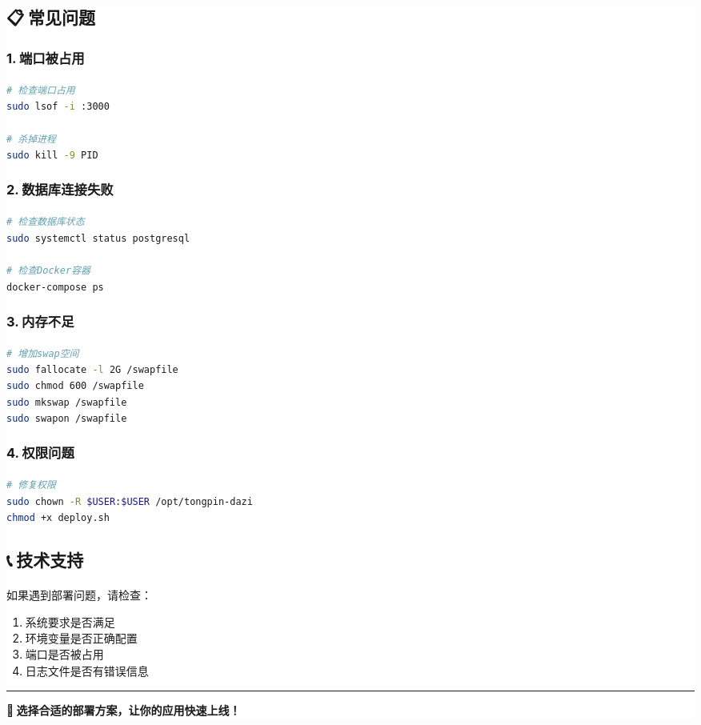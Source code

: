 ## 📋 常见问题

### 1. 端口被占用
```bash
# 检查端口占用
sudo lsof -i :3000

# 杀掉进程
sudo kill -9 PID
```

### 2. 数据库连接失败
```bash
# 检查数据库状态
sudo systemctl status postgresql

# 检查Docker容器
docker-compose ps
```

### 3. 内存不足
```bash
# 增加swap空间
sudo fallocate -l 2G /swapfile
sudo chmod 600 /swapfile
sudo mkswap /swapfile
sudo swapon /swapfile
```

### 4. 权限问题
```bash
# 修复权限
sudo chown -R $USER:$USER /opt/tongpin-dazi
chmod +x deploy.sh
```

## 📞 技术支持

如果遇到部署问题，请检查：
1. 系统要求是否满足
2. 环境变量是否正确配置
3. 端口是否被占用
4. 日志文件是否有错误信息

---

**🎉 选择合适的部署方案，让你的应用快速上线！**